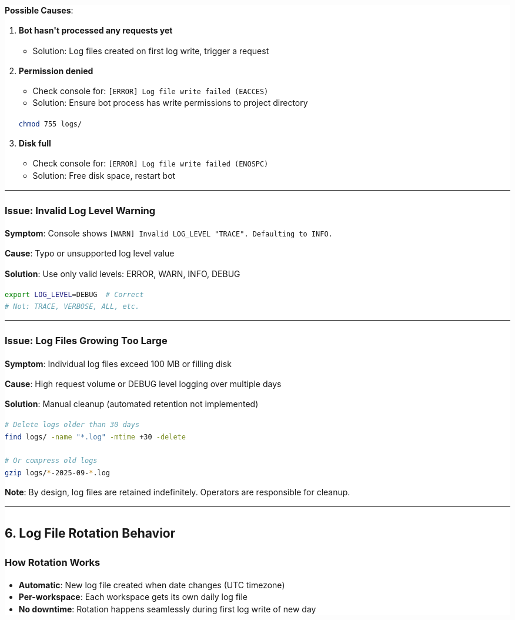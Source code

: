 **Possible Causes**:

1. **Bot hasn't processed any requests yet**
   - Solution: Log files created on first log write, trigger a request

2. **Permission denied**
   - Check console for: `[ERROR] Log file write failed (EACCES)`
   - Solution: Ensure bot process has write permissions to project directory
   ```bash
   chmod 755 logs/
   ```

3. **Disk full**
   - Check console for: `[ERROR] Log file write failed (ENOSPC)`
   - Solution: Free disk space, restart bot

---

### Issue: Invalid Log Level Warning

**Symptom**: Console shows `[WARN] Invalid LOG_LEVEL "TRACE". Defaulting to INFO.`

**Cause**: Typo or unsupported log level value

**Solution**: Use only valid levels: ERROR, WARN, INFO, DEBUG
```bash
export LOG_LEVEL=DEBUG  # Correct
# Not: TRACE, VERBOSE, ALL, etc.
```

---

### Issue: Log Files Growing Too Large

**Symptom**: Individual log files exceed 100 MB or filling disk

**Cause**: High request volume or DEBUG level logging over multiple days

**Solution**: Manual cleanup (automated retention not implemented)
```bash
# Delete logs older than 30 days
find logs/ -name "*.log" -mtime +30 -delete

# Or compress old logs
gzip logs/*-2025-09-*.log
```

**Note**: By design, log files are retained indefinitely. Operators are responsible for cleanup.

---

## 6. Log File Rotation Behavior

### How Rotation Works

- **Automatic**: New log file created when date changes (UTC timezone)
- **Per-workspace**: Each workspace gets its own daily log file
- **No downtime**: Rotation happens seamlessly during first log write of new day
